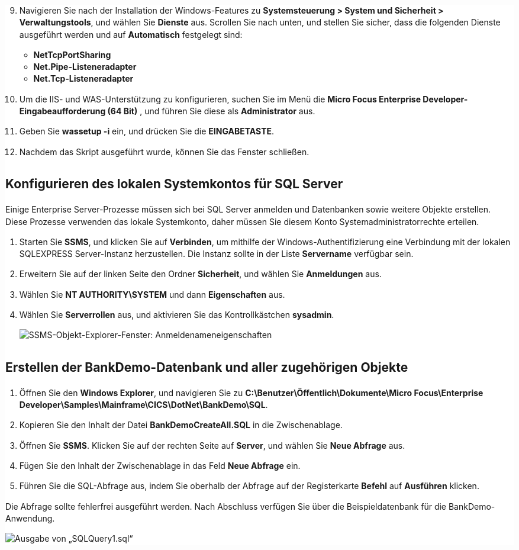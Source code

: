 9. Navigieren Sie nach der Installation der Windows-Features zu **Systemsteuerung \> System und Sicherheit \> Verwaltungstools**, und wählen Sie **Dienste** aus. Scrollen Sie nach unten, und stellen Sie sicher, dass die folgenden Dienste ausgeführt werden und auf **Automatisch** festgelegt sind:

    - **NetTcpPortSharing**
    - **Net.Pipe-Listeneradapter**
    - **Net.Tcp-Listeneradapter**

10. Um die IIS- und WAS-Unterstützung zu konfigurieren, suchen Sie im Menü die **Micro Focus Enterprise Developer-Eingabeaufforderung (64 Bit)** , und führen Sie diese als **Administrator** aus.

11. Geben Sie **wassetup -i** ein, und drücken Sie die **EINGABETASTE**.

12. Nachdem das Skript ausgeführt wurde, können Sie das Fenster schließen.

## <a name="configure-the-local-system-account-for-sql-server"></a>Konfigurieren des lokalen Systemkontos für SQL Server

Einige Enterprise Server-Prozesse müssen sich bei SQL Server anmelden und Datenbanken sowie weitere Objekte erstellen. Diese Prozesse verwenden das lokale Systemkonto, daher müssen Sie diesem Konto Systemadministratorrechte erteilen.

1. Starten Sie **SSMS**, und klicken Sie auf **Verbinden**, um mithilfe der Windows-Authentifizierung eine Verbindung mit der lokalen SQLEXPRESS Server-Instanz herzustellen. Die Instanz sollte in der Liste **Servername** verfügbar sein.

2. Erweitern Sie auf der linken Seite den Ordner **Sicherheit**, und wählen Sie **Anmeldungen** aus.

3. Wählen Sie **NT AUTHORITY\\SYSTEM** und dann **Eigenschaften** aus.

4. Wählen Sie **Serverrollen** aus, und aktivieren Sie das Kontrollkästchen **sysadmin**.

     ![SSMS-Objekt-Explorer-Fenster: Anmeldenameneigenschaften](media/02-demo-explorer.png)

## <a name="create-the-bankdemo-database-and-all-its-objects"></a>Erstellen der BankDemo-Datenbank und aller zugehörigen Objekte

1. Öffnen Sie den **Windows Explorer**, und navigieren Sie zu **C:\\Benutzer\\Öffentlich\\Dokumente\\Micro Focus\\Enterprise Developer\\Samples\\Mainframe\\CICS\\DotNet\\BankDemo\\SQL**.

2. Kopieren Sie den Inhalt der Datei **BankDemoCreateAll.SQL** in die Zwischenablage.

3. Öffnen Sie **SSMS**. Klicken Sie auf der rechten Seite auf **Server**, und wählen Sie **Neue Abfrage** aus.

4. Fügen Sie den Inhalt der Zwischenablage in das Feld **Neue Abfrage** ein.

5. Führen Sie die SQL-Abfrage aus, indem Sie oberhalb der Abfrage auf der Registerkarte **Befehl** auf **Ausführen** klicken.

Die Abfrage sollte fehlerfrei ausgeführt werden. Nach Abschluss verfügen Sie über die Beispieldatenbank für die BankDemo-Anwendung.

![Ausgabe von „SQLQuery1.sql“](media/03-demo-query.png)
